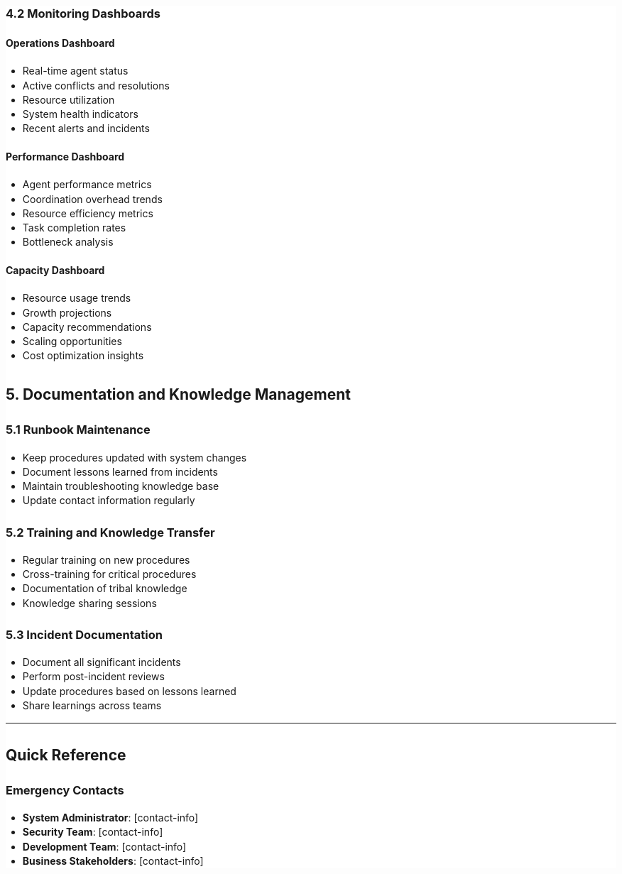 ### 4.2 Monitoring Dashboards

#### Operations Dashboard
- Real-time agent status
- Active conflicts and resolutions
- Resource utilization
- System health indicators
- Recent alerts and incidents

#### Performance Dashboard
- Agent performance metrics
- Coordination overhead trends
- Resource efficiency metrics
- Task completion rates
- Bottleneck analysis

#### Capacity Dashboard
- Resource usage trends
- Growth projections
- Capacity recommendations
- Scaling opportunities
- Cost optimization insights

## 5. Documentation and Knowledge Management

### 5.1 Runbook Maintenance
- Keep procedures updated with system changes
- Document lessons learned from incidents
- Maintain troubleshooting knowledge base
- Update contact information regularly

### 5.2 Training and Knowledge Transfer
- Regular training on new procedures
- Cross-training for critical procedures
- Documentation of tribal knowledge
- Knowledge sharing sessions

### 5.3 Incident Documentation
- Document all significant incidents
- Perform post-incident reviews
- Update procedures based on lessons learned
- Share learnings across teams

---

## Quick Reference

### Emergency Contacts
- **System Administrator**: [contact-info]
- **Security Team**: [contact-info]
- **Development Team**: [contact-info]
- **Business Stakeholders**: [contact-info]
